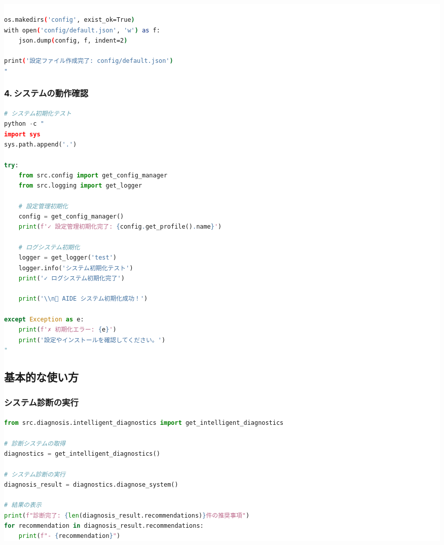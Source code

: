 ```bash

os.makedirs('config', exist_ok=True)
with open('config/default.json', 'w') as f:
    json.dump(config, f, indent=2)

print('設定ファイル作成完了: config/default.json')
"
```

### 4. システムの動作確認

```python
# システム初期化テスト
python -c "
import sys
sys.path.append('.')

try:
    from src.config import get_config_manager
    from src.logging import get_logger
    
    # 設定管理初期化
    config = get_config_manager()
    print(f'✓ 設定管理初期化完了: {config.get_profile().name}')
    
    # ログシステム初期化
    logger = get_logger('test')
    logger.info('システム初期化テスト')
    print('✓ ログシステム初期化完了')
    
    print('\\n🎉 AIDE システム初期化成功！')
    
except Exception as e:
    print(f'✗ 初期化エラー: {e}')
    print('設定やインストールを確認してください。')
"
```

## 基本的な使い方

### システム診断の実行

```python
from src.diagnosis.intelligent_diagnostics import get_intelligent_diagnostics

# 診断システムの取得
diagnostics = get_intelligent_diagnostics()

# システム診断の実行
diagnosis_result = diagnostics.diagnose_system()

# 結果の表示
print(f"診断完了: {len(diagnosis_result.recommendations)}件の推奨事項")
for recommendation in diagnosis_result.recommendations:
    print(f"- {recommendation}")
```
